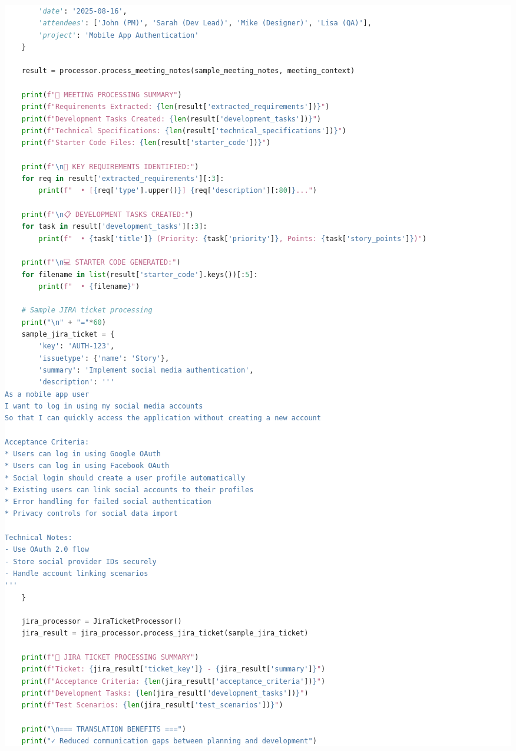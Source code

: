 ```python
        'date': '2025-08-16',
        'attendees': ['John (PM)', 'Sarah (Dev Lead)', 'Mike (Designer)', 'Lisa (QA)'],
        'project': 'Mobile App Authentication'
    }

    result = processor.process_meeting_notes(sample_meeting_notes, meeting_context)

    print(f"📝 MEETING PROCESSING SUMMARY")
    print(f"Requirements Extracted: {len(result['extracted_requirements'])}")
    print(f"Development Tasks Created: {len(result['development_tasks'])}")
    print(f"Technical Specifications: {len(result['technical_specifications'])}")
    print(f"Starter Code Files: {len(result['starter_code'])}")

    print(f"\n🎯 KEY REQUIREMENTS IDENTIFIED:")
    for req in result['extracted_requirements'][:3]:
        print(f"  • [{req['type'].upper()}] {req['description'][:80]}...")

    print(f"\n📋 DEVELOPMENT TASKS CREATED:")
    for task in result['development_tasks'][:3]:
        print(f"  • {task['title']} (Priority: {task['priority']}, Points: {task['story_points']})")

    print(f"\n💻 STARTER CODE GENERATED:")
    for filename in list(result['starter_code'].keys())[:5]:
        print(f"  • {filename}")

    # Sample JIRA ticket processing
    print("\n" + "="*60)
    sample_jira_ticket = {
        'key': 'AUTH-123',
        'issuetype': {'name': 'Story'},
        'summary': 'Implement social media authentication',
        'description': '''
As a mobile app user
I want to log in using my social media accounts
So that I can quickly access the application without creating a new account

Acceptance Criteria:
* Users can log in using Google OAuth
* Users can log in using Facebook OAuth
* Social login should create a user profile automatically
* Existing users can link social accounts to their profiles
* Error handling for failed social authentication
* Privacy controls for social data import

Technical Notes:
- Use OAuth 2.0 flow
- Store social provider IDs securely
- Handle account linking scenarios
'''
    }

    jira_processor = JiraTicketProcessor()
    jira_result = jira_processor.process_jira_ticket(sample_jira_ticket)

    print(f"🎫 JIRA TICKET PROCESSING SUMMARY")
    print(f"Ticket: {jira_result['ticket_key']} - {jira_result['summary']}")
    print(f"Acceptance Criteria: {len(jira_result['acceptance_criteria'])}")
    print(f"Development Tasks: {len(jira_result['development_tasks'])}")
    print(f"Test Scenarios: {len(jira_result['test_scenarios'])}")

    print("\n=== TRANSLATION BENEFITS ===")
    print("✓ Reduced communication gaps between planning and development")
```